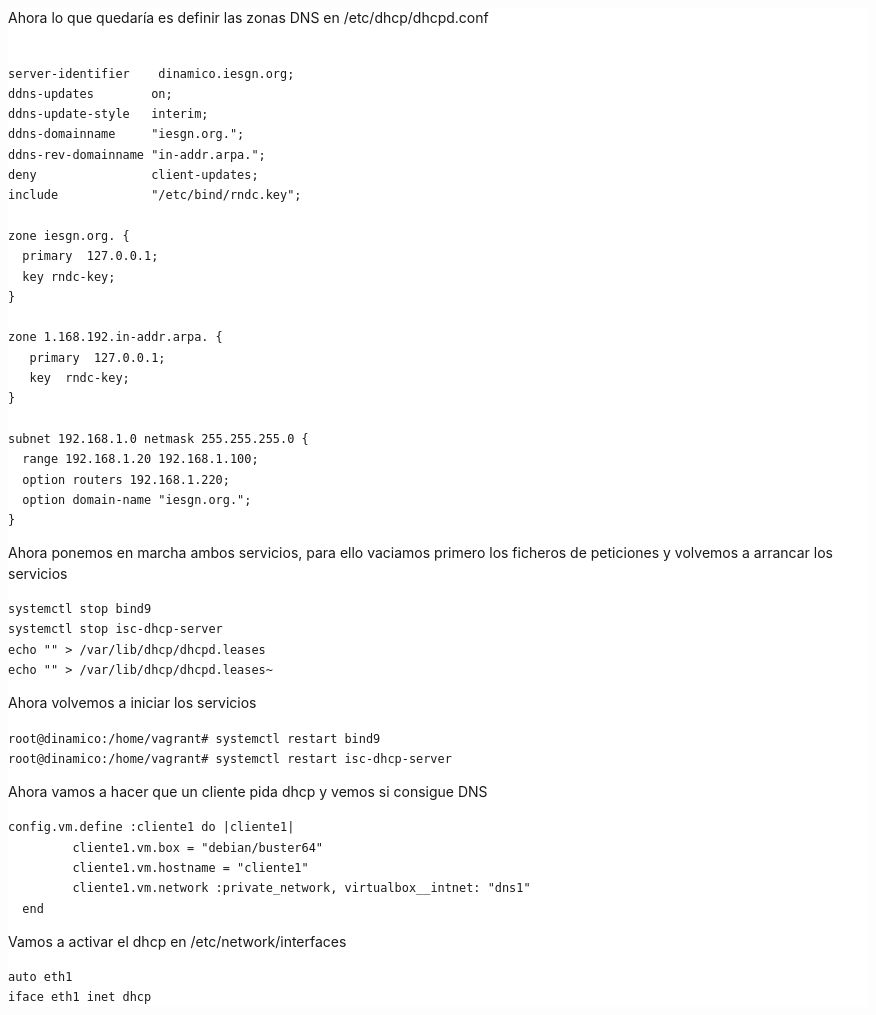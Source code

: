 Ahora lo que quedaría es definir las zonas DNS en /etc/dhcp/dhcpd.conf
```

server-identifier    dinamico.iesgn.org;
ddns-updates        on;
ddns-update-style   interim;
ddns-domainname     "iesgn.org.";
ddns-rev-domainname "in-addr.arpa.";
deny                client-updates;
include             "/etc/bind/rndc.key";

zone iesgn.org. {
  primary  127.0.0.1;
  key rndc-key;
}

zone 1.168.192.in-addr.arpa. {
   primary  127.0.0.1;
   key  rndc-key;
}

subnet 192.168.1.0 netmask 255.255.255.0 {
  range 192.168.1.20 192.168.1.100;
  option routers 192.168.1.220;
  option domain-name "iesgn.org.";
}
```

Ahora ponemos en marcha ambos servicios, para ello vaciamos primero los ficheros de peticiones y volvemos a arrancar los servicios
```
systemctl stop bind9
systemctl stop isc-dhcp-server
echo "" > /var/lib/dhcp/dhcpd.leases
echo "" > /var/lib/dhcp/dhcpd.leases~
```

Ahora volvemos a iniciar los servicios
```
root@dinamico:/home/vagrant# systemctl restart bind9
root@dinamico:/home/vagrant# systemctl restart isc-dhcp-server
```

Ahora vamos a hacer que un cliente pida dhcp y vemos si consigue DNS
```
config.vm.define :cliente1 do |cliente1|
         cliente1.vm.box = "debian/buster64"
         cliente1.vm.hostname = "cliente1"
         cliente1.vm.network :private_network, virtualbox__intnet: "dns1"
  end
```

Vamos a activar el dhcp en /etc/network/interfaces
```
auto eth1
iface eth1 inet dhcp 
```
